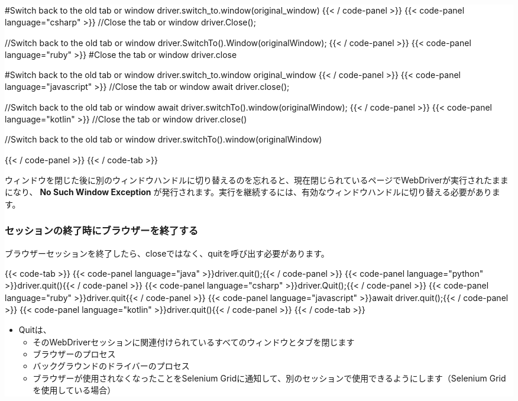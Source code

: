 #Switch back to the old tab or window
driver.switch_to.window(original_window)
  {{< / code-panel >}}
  {{< code-panel language="csharp" >}}
//Close the tab or window
driver.Close();

//Switch back to the old tab or window
driver.SwitchTo().Window(originalWindow);
  {{< / code-panel >}}
  {{< code-panel language="ruby" >}}
#Close the tab or window
driver.close

#Switch back to the old tab or window
driver.switch_to.window original_window
  {{< / code-panel >}}
  {{< code-panel language="javascript" >}}
//Close the tab or window
await driver.close();

//Switch back to the old tab or window
await driver.switchTo().window(originalWindow);
  {{< / code-panel >}}
  {{< code-panel language="kotlin" >}}
//Close the tab or window
driver.close()

//Switch back to the old tab or window
driver.switchTo().window(originalWindow)

  {{< / code-panel >}}
{{< / code-tab >}}

ウィンドウを閉じた後に別のウィンドウハンドルに切り替えるのを忘れると、現在閉じられているページでWebDriverが実行されたままになり、 **No Such Window Exception** が発行されます。実行を継続するには、有効なウィンドウハンドルに切り替える必要があります。

### セッションの終了時にブラウザーを終了する

ブラウザーセッションを終了したら、closeではなく、quitを呼び出す必要があります。

{{< code-tab >}}
  {{< code-panel language="java" >}}driver.quit();{{< / code-panel >}}
  {{< code-panel language="python" >}}driver.quit(){{< / code-panel >}}
  {{< code-panel language="csharp" >}}driver.Quit();{{< / code-panel >}}
  {{< code-panel language="ruby" >}}driver.quit{{< / code-panel >}}
  {{< code-panel language="javascript" >}}await driver.quit();{{< / code-panel >}}
  {{< code-panel language="kotlin" >}}driver.quit(){{< / code-panel >}}
{{< / code-tab >}}

* Quitは、
  * そのWebDriverセッションに関連付けられているすべてのウィンドウとタブを閉じます
  * ブラウザーのプロセス
  * バックグラウンドのドライバーのプロセス
  * ブラウザーが使用されなくなったことをSelenium Gridに通知して、別のセッションで使用できるようにします（Selenium Gridを使用している場合）
